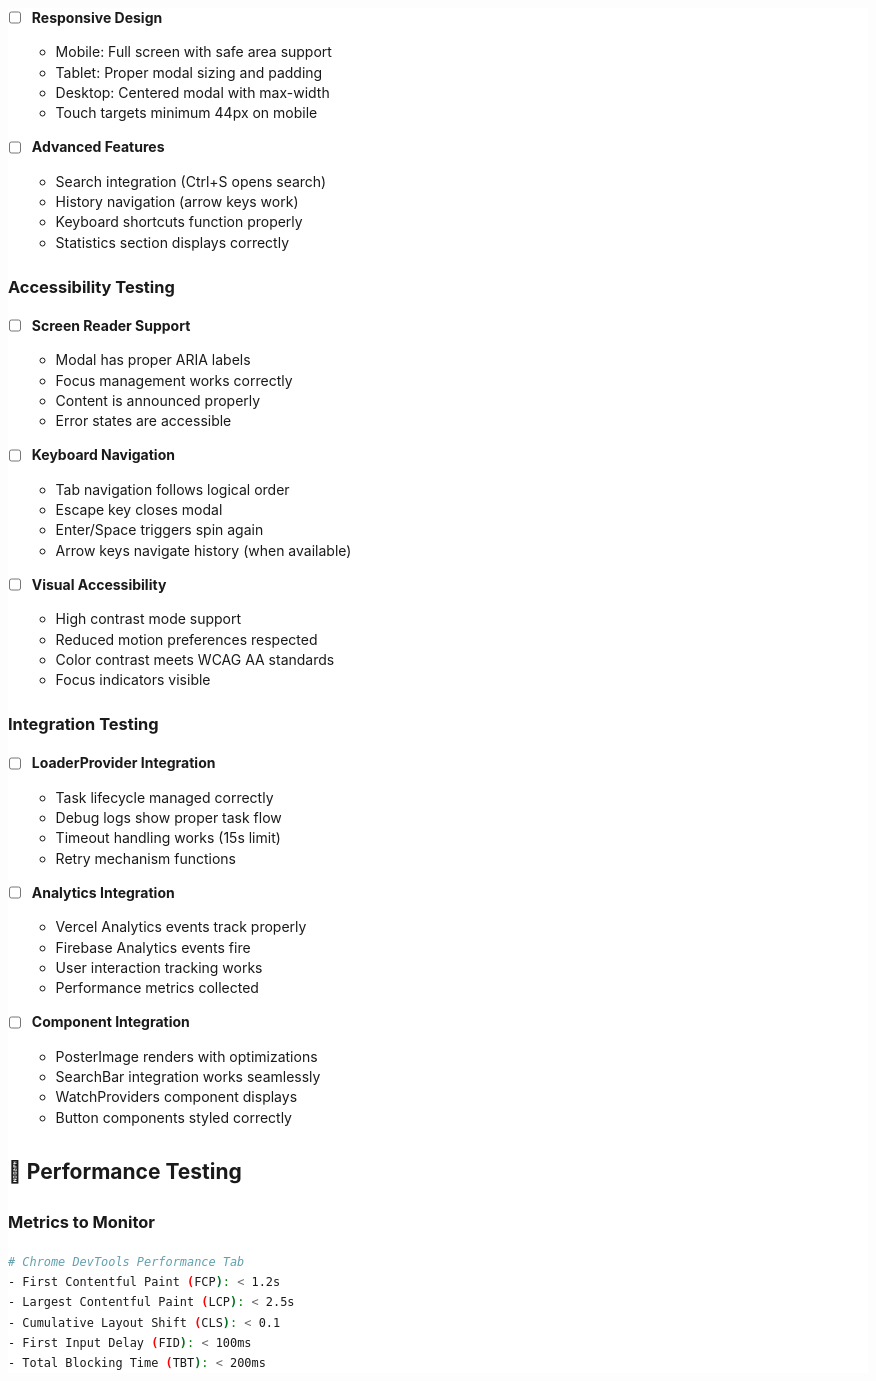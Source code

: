 - [ ] **Responsive Design**
  - Mobile: Full screen with safe area support
  - Tablet: Proper modal sizing and padding
  - Desktop: Centered modal with max-width
  - Touch targets minimum 44px on mobile

- [ ] **Advanced Features**
  - Search integration (Ctrl+S opens search)
  - History navigation (arrow keys work)
  - Keyboard shortcuts function properly
  - Statistics section displays correctly

### **Accessibility Testing**
- [ ] **Screen Reader Support**
  - Modal has proper ARIA labels
  - Focus management works correctly
  - Content is announced properly
  - Error states are accessible

- [ ] **Keyboard Navigation**
  - Tab navigation follows logical order
  - Escape key closes modal
  - Enter/Space triggers spin again
  - Arrow keys navigate history (when available)

- [ ] **Visual Accessibility**
  - High contrast mode support
  - Reduced motion preferences respected
  - Color contrast meets WCAG AA standards
  - Focus indicators visible

### **Integration Testing**
- [ ] **LoaderProvider Integration**
  - Task lifecycle managed correctly
  - Debug logs show proper task flow
  - Timeout handling works (15s limit)
  - Retry mechanism functions

- [ ] **Analytics Integration**
  - Vercel Analytics events track properly
  - Firebase Analytics events fire
  - User interaction tracking works
  - Performance metrics collected

- [ ] **Component Integration**
  - PosterImage renders with optimizations
  - SearchBar integration works seamlessly
  - WatchProviders component displays
  - Button components styled correctly

## 🔧 Performance Testing

### **Metrics to Monitor**
```bash
# Chrome DevTools Performance Tab
- First Contentful Paint (FCP): < 1.2s
- Largest Contentful Paint (LCP): < 2.5s  
- Cumulative Layout Shift (CLS): < 0.1
- First Input Delay (FID): < 100ms
- Total Blocking Time (TBT): < 200ms
```
